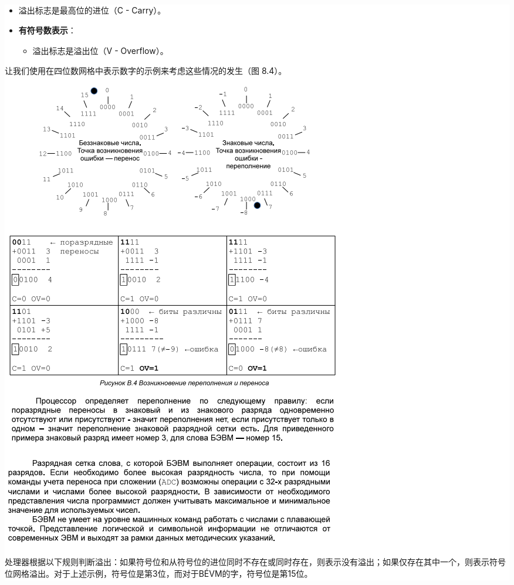   - 溢出标志是最高位的进位（C - Carry）。
- **有符号数表示**：

  - 溢出标志是溢出位（V - Overflow）。

让我们使用在四位数网格中表示数字的示例来考虑这些情况的发生（图 8.4）。

![alt text](pic/21.png)

![alt text](pic/22.png)

![alt text](pic/23.png)

处理器根据以下规则判断溢出：如果符号位和从符号位的进位同时不存在或同时存在，则表示没有溢出；如果仅存在其中一个，则表示符号位网格溢出。对于上述示例，符号位是第3位，而对于BÉVM的字，符号位是第15位。
